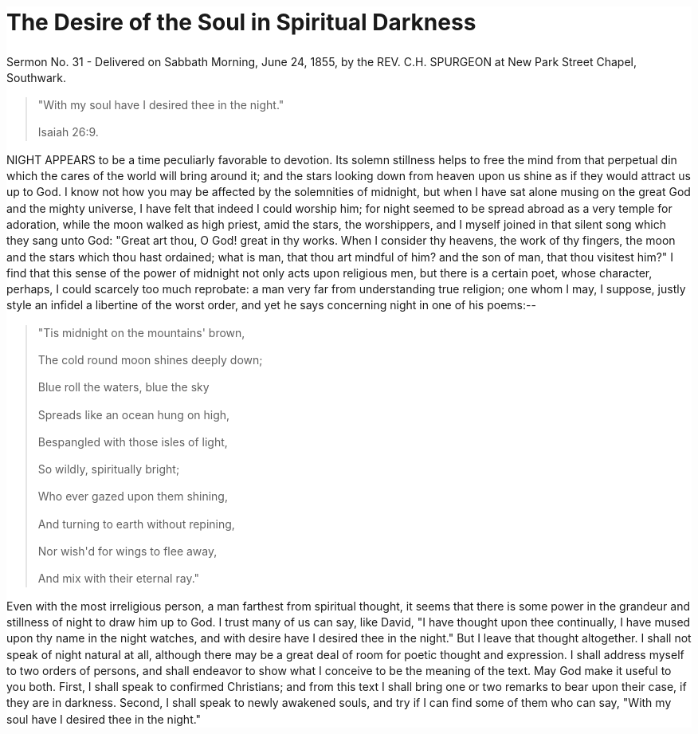 # The Desire of the Soul in Spiritual Darkness

Sermon No. 31 - Delivered on Sabbath Morning, June 24, 1855, by the REV. C.H. SPURGEON at New Park Street Chapel, Southwark.

> "With my soul have I desired thee in the night."
> 
> Isaiah 26:9.

NIGHT APPEARS to be a time peculiarly favorable to devotion. Its solemn stillness helps to free the mind from that perpetual din which the cares of the world will bring around it; and the stars looking down from heaven upon us shine as if they would attract us up to God. I know not how you may be affected by the solemnities of midnight, but when I have sat alone musing on the great God and the mighty universe, I have felt that indeed I could worship him; for night seemed to be spread abroad as a very temple for adoration, while the moon walked as high priest, amid the stars, the worshippers, and I myself joined in that silent song which they sang unto God: "Great art thou, O God! great in thy works. When I consider thy heavens, the work of thy fingers, the moon and the stars which thou hast ordained; what is man, that thou art mindful of him? and the son of man, that thou visitest him?" I find that this sense of the power of midnight not only acts upon religious men, but there is a certain poet, whose character, perhaps, I could scarcely too much reprobate: a man very far from understanding true religion; one whom I may, I suppose, justly style an infidel a libertine of the worst order, and yet he says concerning night in one of his poems:--

> "Tis midnight on the mountains' brown,
> 
> The cold round moon shines deeply down;
> 
> Blue roll the waters, blue the sky
> 
> Spreads like an ocean hung on high,
> 
> Bespangled with those isles of light,
> 
> So wildly, spiritually bright;
> 
> Who ever gazed upon them shining,
> 
> And turning to earth without repining,
> 
> Nor wish'd for wings to flee away,
> 
> And mix with their eternal ray."

Even with the most irreligious person, a man farthest from spiritual thought, it seems that there is some power in the grandeur and stillness of night to draw him up to God. I trust many of us can say, like David, "I have thought upon thee continually, I have mused upon thy name in the night watches, and with desire have I desired thee in the night." But I leave that thought altogether. I shall not speak of night natural at all, although there may be a great deal of room for poetic thought and expression. I shall address myself to two orders of persons, and shall endeavor to show what I conceive to be the meaning of the text. May God make it useful to you both. First, I shall speak to confirmed Christians; and from this text I shall bring one or two remarks to bear upon their case, if they are in darkness. Second, I shall speak to newly awakened souls, and try if I can find some of them who can say, "With my soul have I desired thee in the night."
